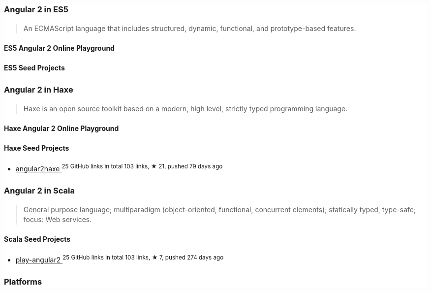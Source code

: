 </ul>
<h3>
 Angular 2 in ES5
</h3>
<blockquote>
 <p>
  An ECMAScript language that includes structured, dynamic, functional, and prototype-based features.
 </p>
</blockquote>
<h4>
 ES5 Angular 2 Online Playground
</h4>
<h4>
 ES5 Seed Projects
</h4>
<h3>
 Angular 2 in Haxe
</h3>
<blockquote>
 <p>
  Haxe is an open source toolkit based on a modern, high level, strictly typed programming language.
 </p>
</blockquote>
<h4>
 Haxe Angular 2 Online Playground
</h4>
<h4>
 Haxe Seed Projects
</h4>
<ul>
 <li>
  <a href="https://github.com/nweedon/angular2haxe">
   angular2haxe
  </a>
  <sup>
   25 GitHub links in total 103 links, &#9733 21, pushed 79 days ago
  </sup>
 </li>
</ul>
<h3>
 Angular 2 in Scala
</h3>
<blockquote>
 <p>
  General purpose language; multiparadigm (object-oriented, functional, concurrent elements); statically typed, type-safe; focus: Web services.
 </p>
</blockquote>
<h4>
 Scala Seed Projects
</h4>
<ul>
 <li>
  <a href="https://github.com/gdi2290/play-angular2">
   play-angular2
  </a>
  <sup>
   25 GitHub links in total 103 links, &#9733 7, pushed 274 days ago
  </sup>
 </li>
</ul>
<h3>
 Platforms
</h3>